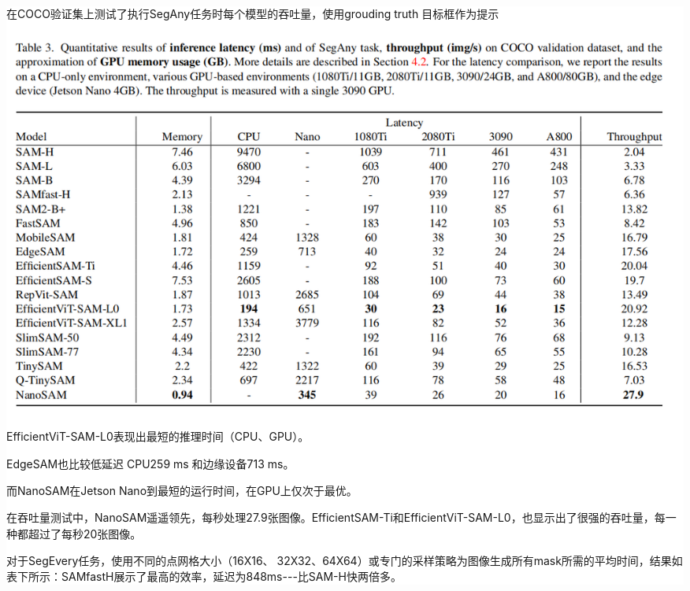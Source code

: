 在COCO验证集上测试了执行SegAny任务时每个模型的吞吐量，使用grouding truth 目标框作为提示

![image-20250116171449747](.\assets\run_in_device.png)

EfficientViT-SAM-L0表现出最短的推理时间（CPU、GPU）。

EdgeSAM也比较低延迟 CPU259 ms 和边缘设备713 ms。

而NanoSAM在Jetson Nano到最短的运行时间，在GPU上仅次于最优。

在吞吐量测试中，NanoSAM遥遥领先，每秒处理27.9张图像。EfficientSAM-Ti和EfficientViT-SAM-L0，也显示出了很强的吞吐量，每一种都超过了每秒20张图像。



对于SegEvery任务，使用不同的点网格大小（16X16、 32X32、64X64）或专门的采样策略为图像生成所有mask所需的平均时间，结果如表下所示：SAMfastH展示了最高的效率，延迟为848ms---比SAM-H快两倍多。